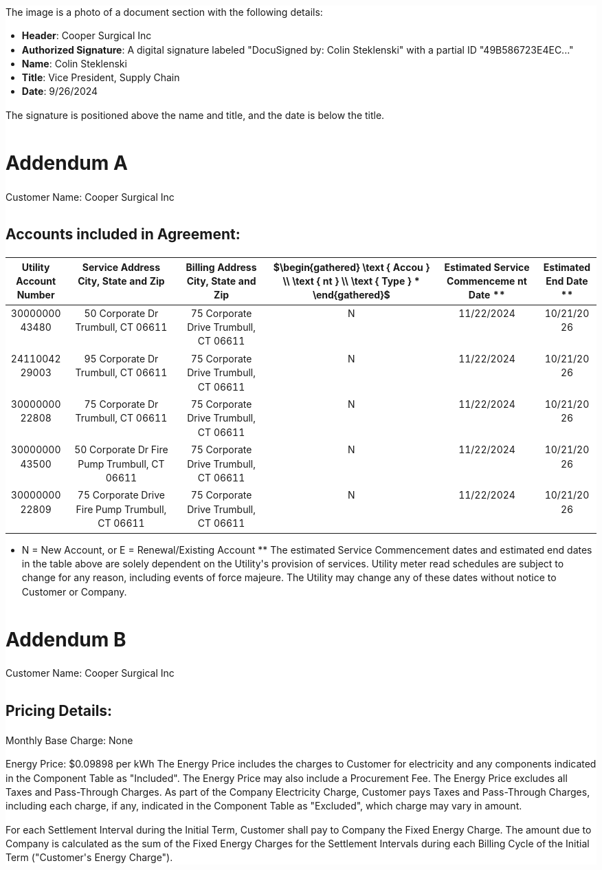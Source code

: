 The image is a photo of a document section with the following details:

- **Header**: Cooper Surgical Inc
- **Authorized Signature**: A digital signature labeled "DocuSigned by: Colin Steklenski" with a partial ID "49B586723E4EC..."
- **Name**: Colin Steklenski
- **Title**: Vice President, Supply Chain
- **Date**: 9/26/2024

The signature is positioned above the name and title, and the date is below the title.

# Addendum A 

Customer Name: Cooper Surgical Inc

## Accounts included in Agreement:

| Utility Account Number | Service Address City, State and Zip | Billing Address City, State and Zip | $\begin{gathered} \text { Accou } \\ \text { nt } \\ \text { Type } * \end{gathered}$ | Estimated Service Commenceme nt Date ** | Estimated End Date ** |
| :--: | :--: | :--: | :--: | :--: | :--: |
| 3000000043480 | 50 Corporate Dr Trumbull, CT 06611 | 75 Corporate Drive Trumbull, CT 06611 | N | 11/22/2024 | 10/21/2026 |
| 2411004229003 | 95 Corporate Dr Trumbull, CT 06611 | 75 Corporate Drive Trumbull, CT 06611 | N | 11/22/2024 | 10/21/2026 |
| 3000000022808 | 75 Corporate Dr Trumbull, CT 06611 | 75 Corporate Drive Trumbull, CT 06611 | N | 11/22/2024 | 10/21/2026 |
| 3000000043500 | 50 Corporate Dr Fire Pump Trumbull, CT 06611 | 75 Corporate Drive Trumbull, CT 06611 | N | 11/22/2024 | 10/21/2026 |
| 3000000022809 | 75 Corporate Drive Fire Pump Trumbull, CT 06611 | 75 Corporate Drive Trumbull, CT 06611 | N | 11/22/2024 | 10/21/2026 |

* N = New Account, or E = Renewal/Existing Account
** The estimated Service Commencement dates and estimated end dates in the table above are solely dependent on the Utility's provision of services. Utility meter read schedules are subject to change for any reason, including events of force majeure. The Utility may change any of these dates without notice to Customer or Company.

# Addendum B 

Customer Name: Cooper Surgical Inc

## Pricing Details:

Monthly Base Charge: None

Energy Price: $\$ 0.09898$ per kWh
The Energy Price includes the charges to Customer for electricity and any components indicated in the Component Table as "Included". The Energy Price may also include a Procurement Fee. The Energy Price excludes all Taxes and Pass-Through Charges. As part of the Company Electricity Charge, Customer pays Taxes and Pass-Through Charges, including each charge, if any, indicated in the Component Table as "Excluded", which charge may vary in amount.

For each Settlement Interval during the Initial Term, Customer shall pay to Company the Fixed Energy Charge. The amount due to Company is calculated as the sum of the Fixed Energy Charges for the Settlement Intervals during each Billing Cycle of the Initial Term ("Customer's Energy Charge").
